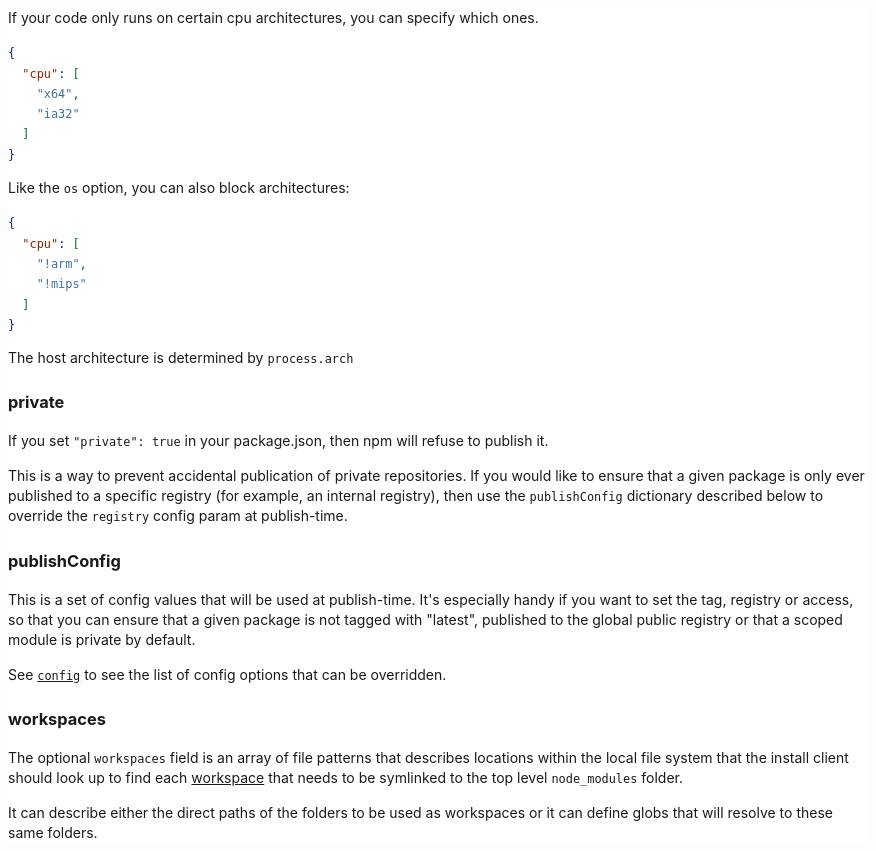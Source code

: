 If your code only runs on certain cpu architectures,
you can specify which ones.

```json
{
  "cpu": [
    "x64",
    "ia32"
  ]
}
```

Like the `os` option, you can also block architectures:

```json
{
  "cpu": [
    "!arm",
    "!mips"
  ]
}
```

The host architecture is determined by `process.arch`

### private

If you set `"private": true` in your package.json, then npm will refuse to
publish it.

This is a way to prevent accidental publication of private repositories.
If you would like to ensure that a given package is only ever published to
a specific registry (for example, an internal registry), then use the
`publishConfig` dictionary described below to override the `registry`
config param at publish-time.

### publishConfig

This is a set of config values that will be used at publish-time. It's
especially handy if you want to set the tag, registry or access, so that
you can ensure that a given package is not tagged with "latest", published
to the global public registry or that a scoped module is private by
default.

See [`config`](/using-npm/config) to see the list of config options that
can be overridden.

### workspaces

The optional `workspaces` field is an array of file patterns that describes
locations within the local file system that the install client should look
up to find each [workspace](/using-npm/workspaces) that needs to be
symlinked to the top level `node_modules` folder.

It can describe either the direct paths of the folders to be used as
workspaces or it can define globs that will resolve to these same folders.
